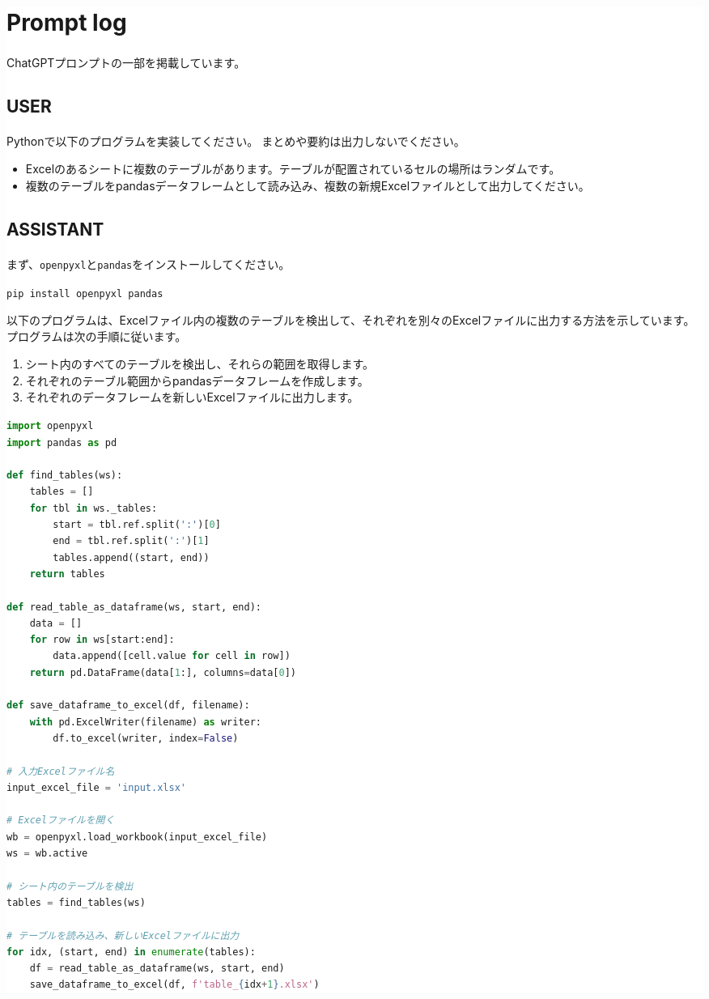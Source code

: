 # Prompt log
ChatGPTプロンプトの一部を掲載しています。


## USER
Pythonで以下のプログラムを実装してください。
まとめや要約は出力しないでください。

* Excelのあるシートに複数のテーブルがあります。テーブルが配置されているセルの場所はランダムです。
* 複数のテーブルをpandasデータフレームとして読み込み、複数の新規Excelファイルとして出力してください。

## ASSISTANT
まず、`openpyxl`と`pandas`をインストールしてください。

```
pip install openpyxl pandas
```

以下のプログラムは、Excelファイル内の複数のテーブルを検出して、それぞれを別々のExcelファイルに出力する方法を示しています。プログラムは次の手順に従います。

1. シート内のすべてのテーブルを検出し、それらの範囲を取得します。
2. それぞれのテーブル範囲からpandasデータフレームを作成します。
3. それぞれのデータフレームを新しいExcelファイルに出力します。

```python
import openpyxl
import pandas as pd

def find_tables(ws):
    tables = []
    for tbl in ws._tables:
        start = tbl.ref.split(':')[0]
        end = tbl.ref.split(':')[1]
        tables.append((start, end))
    return tables

def read_table_as_dataframe(ws, start, end):
    data = []
    for row in ws[start:end]:
        data.append([cell.value for cell in row])
    return pd.DataFrame(data[1:], columns=data[0])

def save_dataframe_to_excel(df, filename):
    with pd.ExcelWriter(filename) as writer:
        df.to_excel(writer, index=False)

# 入力Excelファイル名
input_excel_file = 'input.xlsx'

# Excelファイルを開く
wb = openpyxl.load_workbook(input_excel_file)
ws = wb.active

# シート内のテーブルを検出
tables = find_tables(ws)

# テーブルを読み込み、新しいExcelファイルに出力
for idx, (start, end) in enumerate(tables):
    df = read_table_as_dataframe(ws, start, end)
    save_dataframe_to_excel(df, f'table_{idx+1}.xlsx')
```
